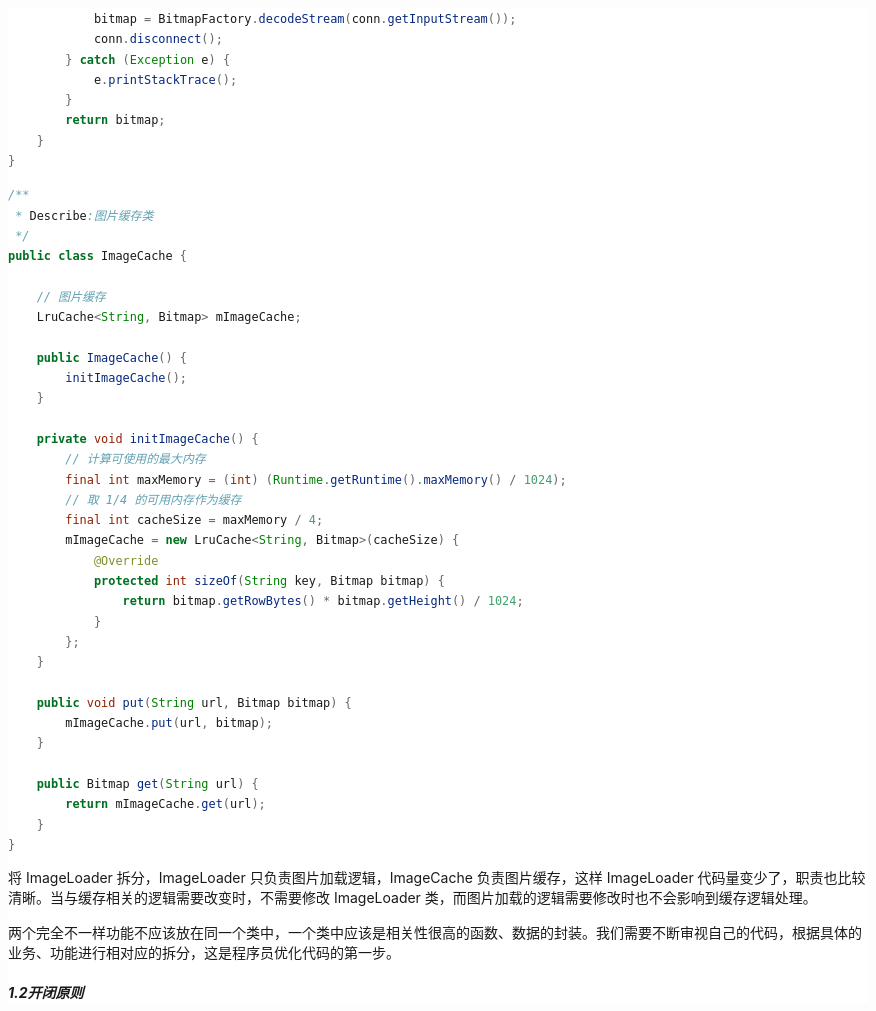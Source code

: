 ```java
            bitmap = BitmapFactory.decodeStream(conn.getInputStream());
            conn.disconnect();
        } catch (Exception e) {
            e.printStackTrace();
        }
        return bitmap;
    }
}
```

```java
/**
 * Describe:图片缓存类
 */
public class ImageCache {

    // 图片缓存
    LruCache<String, Bitmap> mImageCache;

    public ImageCache() {
        initImageCache();
    }

    private void initImageCache() {
        // 计算可使用的最大内存
        final int maxMemory = (int) (Runtime.getRuntime().maxMemory() / 1024);
        // 取 1/4 的可用内存作为缓存
        final int cacheSize = maxMemory / 4;
        mImageCache = new LruCache<String, Bitmap>(cacheSize) {
            @Override
            protected int sizeOf(String key, Bitmap bitmap) {
                return bitmap.getRowBytes() * bitmap.getHeight() / 1024;
            }
        };
    }

    public void put(String url, Bitmap bitmap) {
        mImageCache.put(url, bitmap);
    }

    public Bitmap get(String url) {
        return mImageCache.get(url);
    }
}
```

将 ImageLoader 拆分，ImageLoader 只负责图片加载逻辑，ImageCache 负责图片缓存，这样 ImageLoader 代码量变少了，职责也比较清晰。当与缓存相关的逻辑需要改变时，不需要修改 ImageLoader 类，而图片加载的逻辑需要修改时也不会影响到缓存逻辑处理。

两个完全不一样功能不应该放在同一个类中，一个类中应该是相关性很高的函数、数据的封装。我们需要不断审视自己的代码，根据具体的业务、功能进行相对应的拆分，这是程序员优化代码的第一步。



##### 1.2开闭原则

